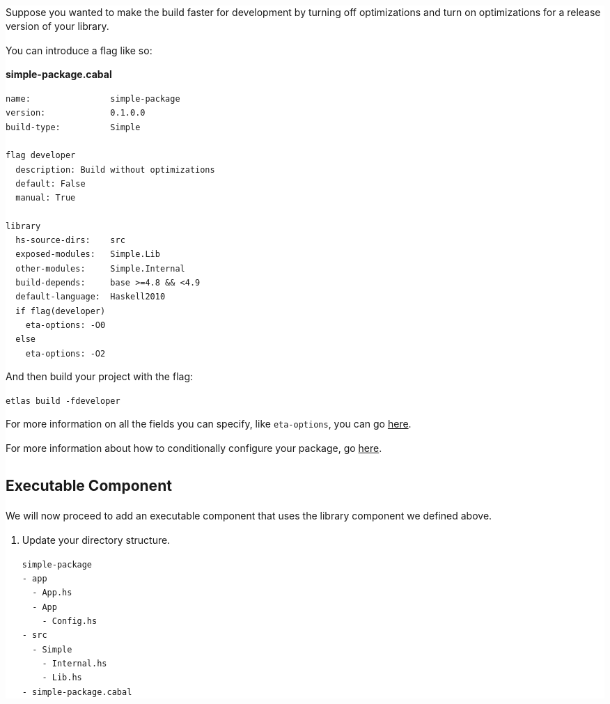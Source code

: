 Suppose you wanted to make the build faster for development by turning off optimizations and turn on optimizations for a release version of your library. 

You can introduce a flag like so:

**simple-package.cabal**
```
name:                simple-package
version:             0.1.0.0
build-type:          Simple

flag developer
  description: Build without optimizations
  default: False
  manual: True

library
  hs-source-dirs:    src
  exposed-modules:   Simple.Lib
  other-modules:     Simple.Internal
  build-depends:     base >=4.8 && <4.9
  default-language:  Haskell2010
  if flag(developer)
    eta-options: -O0
  else 
    eta-options: -O2
```

And then build your project with the flag:

```
etlas build -fdeveloper
```

For more information on all the fields you can specify, like `eta-options`, you can go [here]().

For more information about how to conditionally configure your package, go [here]().

## Executable Component

We will now proceed to add an executable component that uses the library component we defined above.

1. Update your directory structure.

   ```
   simple-package
   - app
     - App.hs
     - App
       - Config.hs
   - src
     - Simple
       - Internal.hs
       - Lib.hs
   - simple-package.cabal
   ```
